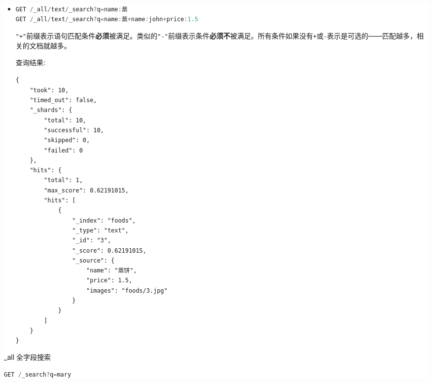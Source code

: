 - ```javascript
  GET /_all/text/_search?q=name:蒸
  GET /_all/text/_search?q=name:蒸+name:john+price:1.5
  ```

  `"+"`前缀表示语句匹配条件**必须**被满足。类似的`"-"`前缀表示条件**必须不**被满足。所有条件如果没有`+`或`-`表示是可选的——匹配越多，相关的文档就越多。

  

  查询结果:

  ```
  {
      "took": 10,
      "timed_out": false,
      "_shards": {
          "total": 10,
          "successful": 10,
          "skipped": 0,
          "failed": 0
      },
      "hits": {
          "total": 1,
          "max_score": 0.62191015,
          "hits": [
              {
                  "_index": "foods",
                  "_type": "text",
                  "_id": "3",
                  "_score": 0.62191015,
                  "_source": {
                      "name": "蒸饼",
                      "price": 1.5,
                      "images": "foods/3.jpg"
                  }
              }
          ]
      }
  }
  ```

_all 全字段搜索

```javascript
GET /_search?q=mary
```

